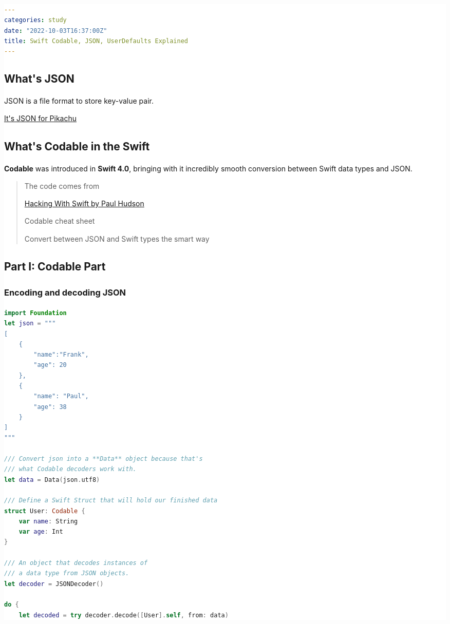 ```yaml
---
categories: study
date: "2022-10-03T16:37:00Z"
title: Swift Codable, JSON, UserDefaults Explained
---
```




## What's JSON

JSON is a file format to store key-value pair.

[It's JSON for Pikachu](https://pokeapi.co/api/v2/pokemon/pikachu)

## What's Codable in the Swift

**Codable** was introduced in **Swift 4.0**, bringing with it incredibly smooth conversion between Swift data types and JSON.

> The code comes from
>
> [Hacking With Swift by Paul Hudson](https://www.hackingwithswift.com/articles/119/codable-cheat-sheet)
>
> Codable cheat sheet
>
> Convert between JSON and Swift types the smart way

## Part I: Codable Part

### Encoding and decoding JSON

```swift
import Foundation
let json = """
[
    {
        "name":"Frank",
        "age": 20
    },
    {
        "name": "Paul",
        "age": 38
    }
]
"""

/// Convert json into a **Data** object because that's 
/// what Codable decoders work with.
let data = Data(json.utf8)

/// Define a Swift Struct that will hold our finished data
struct User: Codable {
    var name: String
    var age: Int
}

/// An object that decodes instances of 
/// a data type from JSON objects.
let decoder = JSONDecoder()

do {
    let decoded = try decoder.decode([User].self, from: data)
```